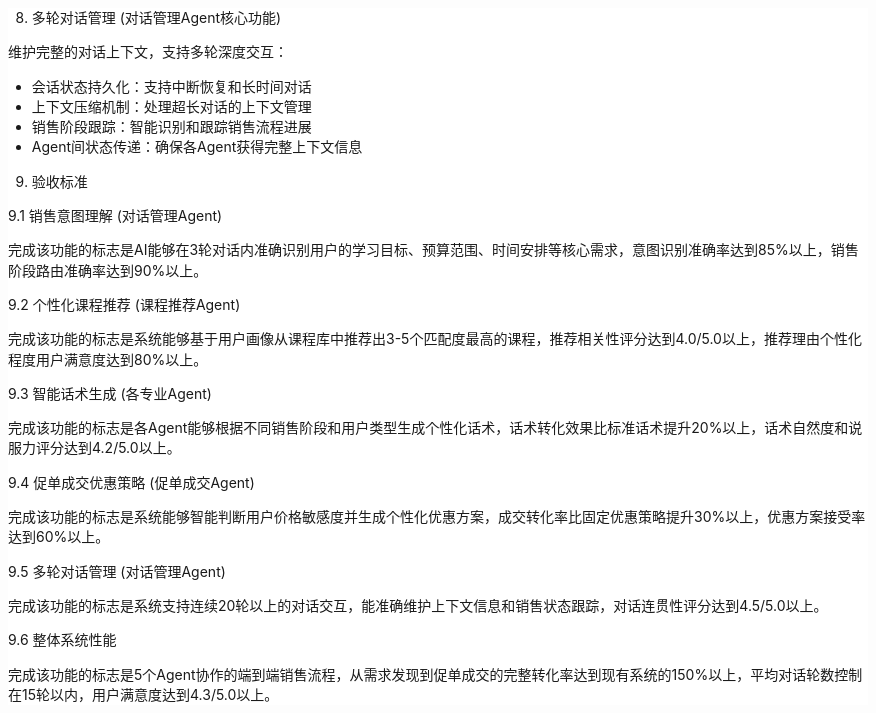   8. 多轮对话管理 (对话管理Agent核心功能)

  维护完整的对话上下文，支持多轮深度交互：
  - 会话状态持久化：支持中断恢复和长时间对话
  - 上下文压缩机制：处理超长对话的上下文管理
  - 销售阶段跟踪：智能识别和跟踪销售流程进展
  - Agent间状态传递：确保各Agent获得完整上下文信息

  9. 验收标准

  9.1 销售意图理解 (对话管理Agent)

  完成该功能的标志是AI能够在3轮对话内准确识别用户的学习目标、预算范围、时间安排等核心需求，意图识别准确率达到85%以上，销售阶段路由准确率达到90%以上。

  9.2 个性化课程推荐 (课程推荐Agent)

  完成该功能的标志是系统能够基于用户画像从课程库中推荐出3-5个匹配度最高的课程，推荐相关性评分达到4.0/5.0以上，推荐理由个性化程度用户满意度达到80%以上。

  9.3 智能话术生成 (各专业Agent)

  完成该功能的标志是各Agent能够根据不同销售阶段和用户类型生成个性化话术，话术转化效果比标准话术提升20%以上，话术自然度和说服力评分达到4.2/5.0以上。

  9.4 促单成交优惠策略 (促单成交Agent)

  完成该功能的标志是系统能够智能判断用户价格敏感度并生成个性化优惠方案，成交转化率比固定优惠策略提升30%以上，优惠方案接受率达到60%以上。

  9.5 多轮对话管理 (对话管理Agent)

  完成该功能的标志是系统支持连续20轮以上的对话交互，能准确维护上下文信息和销售状态跟踪，对话连贯性评分达到4.5/5.0以上。

  9.6 整体系统性能

  完成该功能的标志是5个Agent协作的端到端销售流程，从需求发现到促单成交的完整转化率达到现有系统的150%以上，平均对话轮数控制在15轮以内，用户满意度达到4.3/5.0以上。